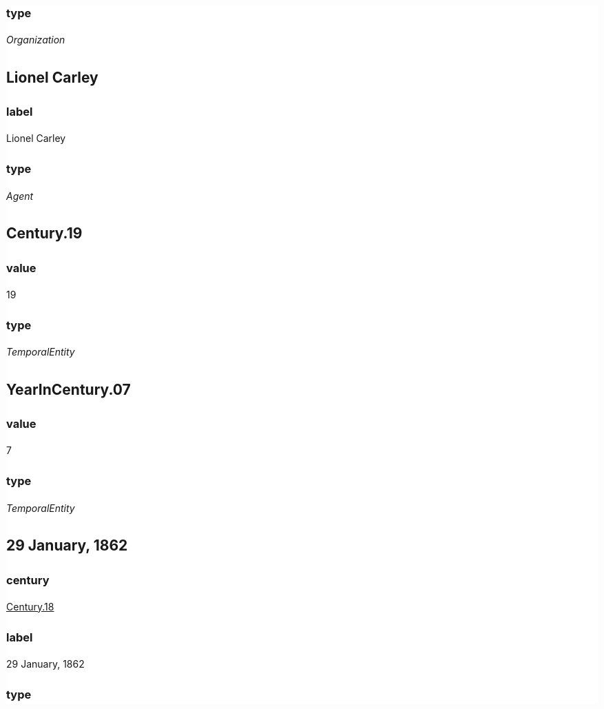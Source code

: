 ### type


*Organization*

## Lionel Carley

### label


Lionel Carley

### type


*Agent*

## Century.19

### value


19

### type


*TemporalEntity*

## YearInCentury.07

### value


7

### type


*TemporalEntity*

## 29 January, 1862

### century


[Century.18](#Century.18)

### label


29 January, 1862

### type
